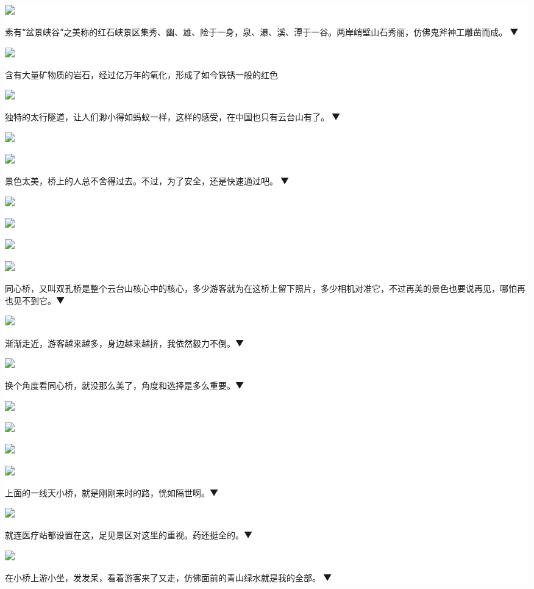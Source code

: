 ![](http://img1.tuniucdn.com/site/images/yj_2016/init-img.jpg)

素有“盆景峡谷”之美称的红石峡景区集秀、幽、雄、险于一身，泉、瀑、溪、潭于一谷。两岸峭壁山石秀丽，仿佛鬼斧神工雕凿而成。 ▼

![](http://img1.tuniucdn.com/site/images/yj_2016/init-img.jpg)

含有大量矿物质的岩石，经过亿万年的氧化，形成了如今铁锈一般的红色

![](http://img1.tuniucdn.com/site/images/yj_2016/init-img.jpg)

独特的太行隧道，让人们渺小得如蚂蚁一样，这样的感受，在中国也只有云台山有了。 ▼

![](http://img1.tuniucdn.com/site/images/yj_2016/init-img.jpg)

![](http://img1.tuniucdn.com/site/images/yj_2016/init-img.jpg)

景色太美，桥上的人总不舍得过去。不过，为了安全，还是快速通过吧。 ▼

![](http://img1.tuniucdn.com/site/images/yj_2016/init-img.jpg)

![](http://img1.tuniucdn.com/site/images/yj_2016/init-img.jpg)

![](http://img1.tuniucdn.com/site/images/yj_2016/init-img.jpg)

![](http://img1.tuniucdn.com/site/images/yj_2016/init-img.jpg)

同心桥，又叫双孔桥是整个云台山核心中的核心，多少游客就为在这桥上留下照片，多少相机对准它，不过再美的景色也要说再见，哪怕再也见不到它。▼

![](http://img1.tuniucdn.com/site/images/yj_2016/init-img.jpg)

渐渐走近，游客越来越多，身边越来越挤，我依然毅力不倒。▼

![](http://img1.tuniucdn.com/site/images/yj_2016/init-img.jpg)

换个角度看同心桥，就没那么美了，角度和选择是多么重要。▼

![](http://img1.tuniucdn.com/site/images/yj_2016/init-img.jpg)

![](http://img1.tuniucdn.com/site/images/yj_2016/init-img.jpg)

![](http://img1.tuniucdn.com/site/images/yj_2016/init-img.jpg)

![](http://img1.tuniucdn.com/site/images/yj_2016/init-img.jpg)

上面的一线天小桥，就是刚刚来时的路，恍如隔世啊。▼

![](http://img1.tuniucdn.com/site/images/yj_2016/init-img.jpg)

就连医疗站都设置在这，足见景区对这里的重视。药还挺全的。▼

![](http://img1.tuniucdn.com/site/images/yj_2016/init-img.jpg)

在小桥上游小坐，发发呆，看着游客来了又走，仿佛面前的青山绿水就是我的全部。 ▼
